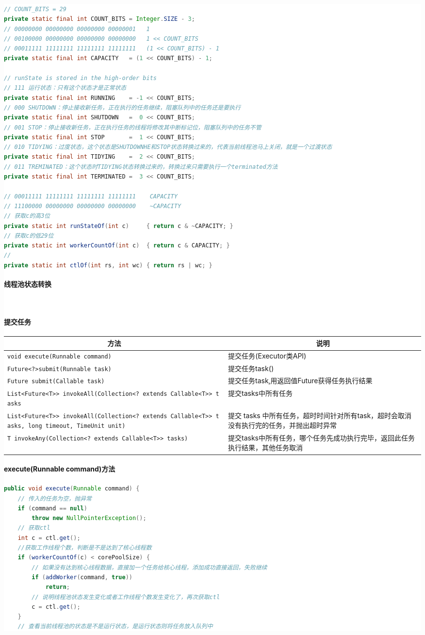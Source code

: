 ```java
// COUNT_BITS = 29
private static final int COUNT_BITS = Integer.SIZE - 3;
// 00000000 00000000 00000000 00000001   1
// 00100000 00000000 00000000 00000000   1 << COUNT_BITS
// 00011111 11111111 11111111 11111111   (1 << COUNT_BITS) - 1
private static final int CAPACITY   = (1 << COUNT_BITS) - 1;

// runState is stored in the high-order bits
// 111 运行状态：只有这个状态才是正常状态
private static final int RUNNING    = -1 << COUNT_BITS;
// 000 SHUTDOWN：停止接收新任务，正在执行的任务继续，阻塞队列中的任务还是要执行
private static final int SHUTDOWN   =  0 << COUNT_BITS;
// 001 STOP：停止接收新任务，正在执行任务的线程将修改其中断标记位，阻塞队列中的任务不管
private static final int STOP       =  1 << COUNT_BITS;
// 010 TIDYING：过度状态，这个状态是SHUTDOWNHE和STOP状态转换过来的，代表当前线程池马上关闭，就是一个过渡状态
private static final int TIDYING    =  2 << COUNT_BITS;
// 011 TREMINATED：这个状态时TIDYING状态转换过来的，转换过来只需要执行一个terminated方法
private static final int TERMINATED =  3 << COUNT_BITS;

// 00011111 11111111 11111111 11111111    CAPACITY
// 11100000 00000000 00000000 00000000    ~CAPACITY
// 获取c的高3位
private static int runStateOf(int c)     { return c & ~CAPACITY; }
// 获取c的低29位
private static int workerCountOf(int c)  { return c & CAPACITY; }
//
private static int ctlOf(int rs, int wc) { return rs | wc; }
```
#### 线程池状态转换

<img class="zoom-custom-imgs" :src="$withBase('image/base/juc/img1.png')">

#### 提交任务
|方法| 说明                          |
|---|-----------------------------|
|`void execute(Runnable command)`| 提交任务(Executor类API)          |
|`Future<?>submit(Runnable task)`| 提交任务task()                  |
|`Future submit(Callable task)`| 提交任务task,用返回值Future获得任务执行结果 |
|`List<Future<T>> invokeAll(Collection<? extends Callable<T>> tasks`|提交tasks中所有任务|
|`List<Future<T>> invokeAll(Collection<? extends Callable<T>> tasks, long timeout, TimeUnit unit)`|提交 tasks 中所有任务，超时时间针对所有task，超时会取消没有执行完的任务，并抛出超时异常|
|`T invokeAny(Collection<? extends Callable<T>> tasks)`|提交tasks中所有任务，哪个任务先成功执行完毕，返回此任务执行结果，其他任务取消|

#### execute(Runnable command)方法
```java
public void execute(Runnable command) {
    // 传入的任务为空，抛异常
    if (command == null)
        throw new NullPointerException();
    // 获取ctl
    int c = ctl.get();
    //获取工作线程个数，判断是不是达到了核心线程数
    if (workerCountOf(c) < corePoolSize) {
        // 如果没有达到核心线程数据，直接加一个任务给核心线程，添加成功直接返回，失败继续
        if (addWorker(command, true))
            return;
        // 说明线程池状态发生变化或者工作线程个数发生变化了，再次获取ctl
        c = ctl.get();
    }
    // 查看当前线程池的状态是不是运行状态，是运行状态则将任务放入队列中
```